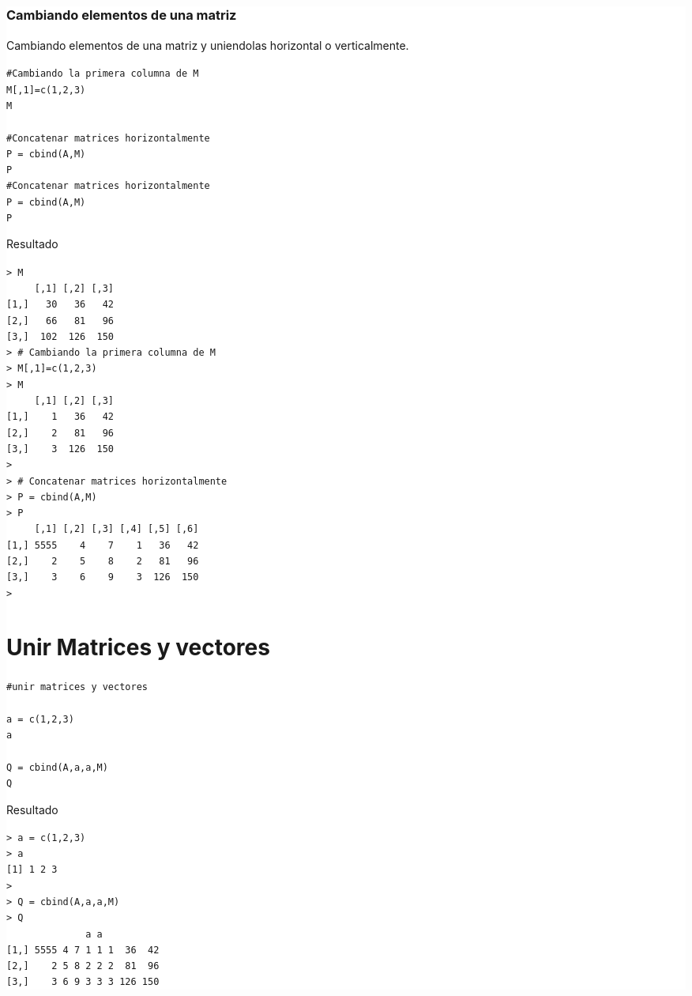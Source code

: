 ### Cambiando elementos de una matriz

Cambiando elementos  de una matriz y uniendolas horizontal o verticalmente.


    #Cambiando la primera columna de M
    M[,1]=c(1,2,3)
    M

    #Concatenar matrices horizontalmente
    P = cbind(A,M)
    P
    #Concatenar matrices horizontalmente
    P = cbind(A,M)
    P

Resultado

    > M
         [,1] [,2] [,3]
    [1,]   30   36   42
    [2,]   66   81   96
    [3,]  102  126  150
    > # Cambiando la primera columna de M
    > M[,1]=c(1,2,3)
    > M
         [,1] [,2] [,3]
    [1,]    1   36   42
    [2,]    2   81   96
    [3,]    3  126  150
    > 
    > # Concatenar matrices horizontalmente
    > P = cbind(A,M)
    > P
         [,1] [,2] [,3] [,4] [,5] [,6]
    [1,] 5555    4    7    1   36   42
    [2,]    2    5    8    2   81   96
    [3,]    3    6    9    3  126  150
    > 

# Unir Matrices y vectores

    #unir matrices y vectores

    a = c(1,2,3)
    a

    Q = cbind(A,a,a,M)
    Q

Resultado

    > a = c(1,2,3)
    > a
    [1] 1 2 3
    > 
    > Q = cbind(A,a,a,M)
    > Q
                  a a          
    [1,] 5555 4 7 1 1 1  36  42
    [2,]    2 5 8 2 2 2  81  96
    [3,]    3 6 9 3 3 3 126 150
